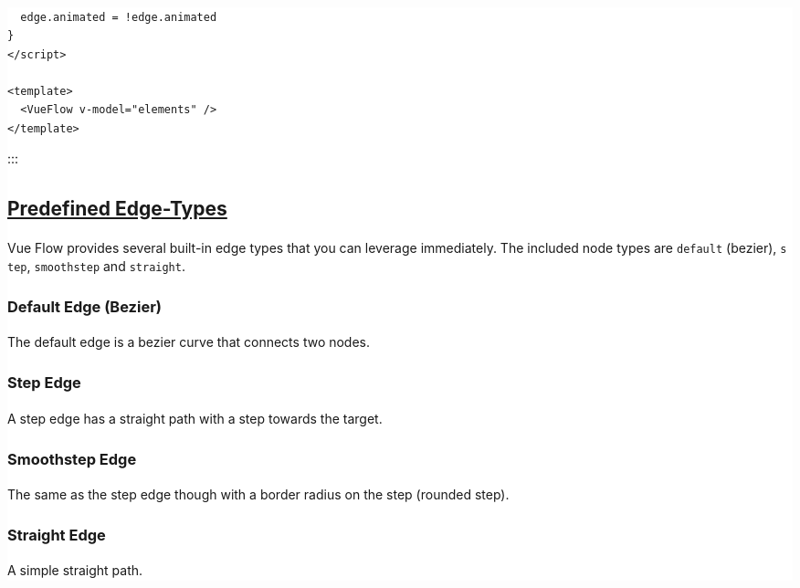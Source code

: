 ```vue [v-model]
  edge.animated = !edge.animated
}
</script>

<template>
  <VueFlow v-model="elements" />
</template>
```

:::

## [Predefined Edge-Types](/typedocs/interfaces/DefaultEdgeTypes)

Vue Flow provides several built-in edge types that you can leverage immediately.
The included node types are `default` (bezier), `step`, `smoothstep` and `straight`.

### Default Edge (Bezier)

The default edge is a bezier curve that connects two nodes.

<div class="mt-4 bg-[var(--vp-code-block-bg)] rounded-lg h-50">
  <VueFlow v-model="bezierEdge">
    <Background class="rounded-lg" />
  </VueFlow>
</div>

### Step Edge

A step edge has a straight path with a step towards the target.

<div class="mt-4 bg-[var(--vp-code-block-bg)] rounded-lg h-50">
  <VueFlow v-model="stepEdge">
    <Background class="rounded-lg" />
  </VueFlow>
</div>

### Smoothstep Edge

The same as the step edge though with a border radius on the step (rounded step).

<div class="mt-4 bg-[var(--vp-code-block-bg)] rounded-lg h-50">
  <VueFlow v-model="smoothStepEdge">
    <Background class="rounded-lg" />
  </VueFlow>
</div>

### Straight Edge

A simple straight path.

<div class="mt-4 bg-[var(--vp-code-block-bg)] rounded-lg h-50">
  <VueFlow v-model="straightEdge">
    <Background class="rounded-lg" />
  </VueFlow>
</div>
